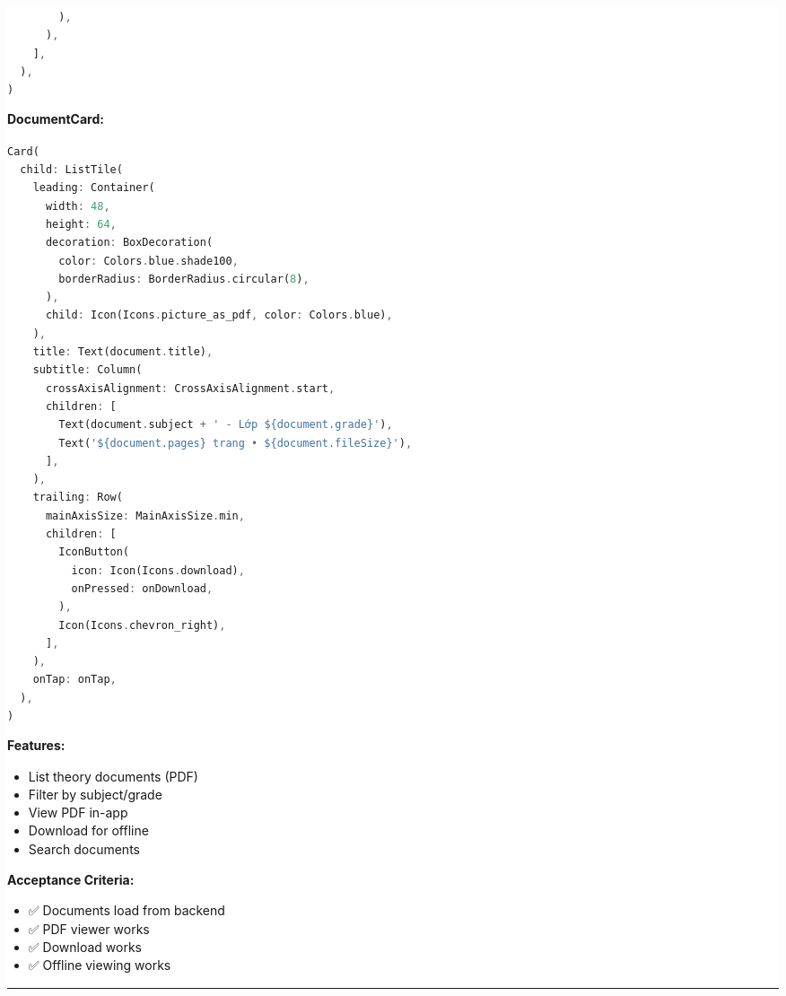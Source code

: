 ```dart
        ),
      ),
    ],
  ),
)
```

**DocumentCard:**
```dart
Card(
  child: ListTile(
    leading: Container(
      width: 48,
      height: 64,
      decoration: BoxDecoration(
        color: Colors.blue.shade100,
        borderRadius: BorderRadius.circular(8),
      ),
      child: Icon(Icons.picture_as_pdf, color: Colors.blue),
    ),
    title: Text(document.title),
    subtitle: Column(
      crossAxisAlignment: CrossAxisAlignment.start,
      children: [
        Text(document.subject + ' - Lớp ${document.grade}'),
        Text('${document.pages} trang • ${document.fileSize}'),
      ],
    ),
    trailing: Row(
      mainAxisSize: MainAxisSize.min,
      children: [
        IconButton(
          icon: Icon(Icons.download),
          onPressed: onDownload,
        ),
        Icon(Icons.chevron_right),
      ],
    ),
    onTap: onTap,
  ),
)
```

**Features:**
- List theory documents (PDF)
- Filter by subject/grade
- View PDF in-app
- Download for offline
- Search documents

**Acceptance Criteria:**
- ✅ Documents load from backend
- ✅ PDF viewer works
- ✅ Download works
- ✅ Offline viewing works

---